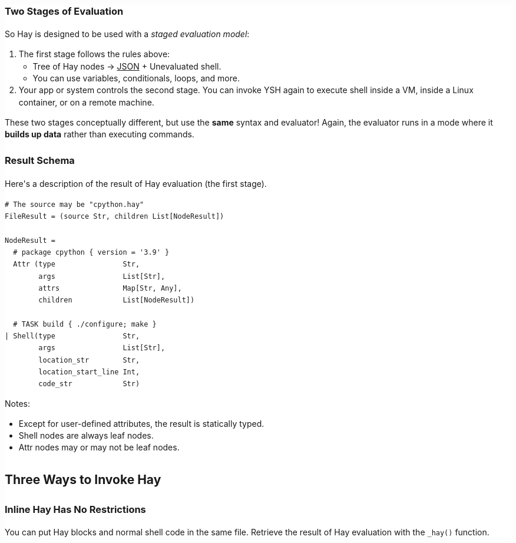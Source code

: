 ### Two Stages of Evaluation

So Hay is designed to be used with a *staged evaluation model*:

1. The first stage follows the rules above:
   - Tree of Hay nodes &rarr; [JSON]($xref) + Unevaluated shell.
   - You can use variables, conditionals, loops, and more.
2. Your app or system controls the second stage.  You can invoke YSH again to
   execute shell inside a VM, inside a Linux container, or on a remote machine.

These two stages conceptually different, but use the **same** syntax and
evaluator!  Again, the evaluator runs in a mode where it **builds up data**
rather than executing commands.

### Result Schema

Here's a description of the result of Hay evaluation (the first stage).

    # The source may be "cpython.hay"
    FileResult = (source Str, children List[NodeResult])

    NodeResult =
      # package cpython { version = '3.9' }
      Attr (type                Str,
            args                List[Str],
            attrs               Map[Str, Any],
            children            List[NodeResult])

      # TASK build { ./configure; make }
    | Shell(type                Str,
            args                List[Str],
            location_str        Str,
            location_start_line Int,
            code_str            Str)


Notes:

- Except for user-defined attributes, the result is statically typed.
- Shell nodes are always leaf nodes.
- Attr nodes may or may not be leaf nodes.

## Three Ways to Invoke Hay

### Inline Hay Has No Restrictions

You can put Hay blocks and normal shell code in the same file.  Retrieve the
result of Hay evaluation with the `_hay()` function.


[JSON]: $xref:JSON
[Go templates]: https://pkg.go.dev/text/template
[CMake]: https://cmake.org
[nix-lang]: https://nixos.wiki/wiki/Nix_Expression_Language
[YAML]: $xref:YAML
[UCL]: https://github.com/vstakhov/libucl
[Nginx]: https://en.wikipedia.org/wiki/Nginx
[HCL]: https://github.com/hashicorp/hcl
[Nix]: $xref:nix
[Starlark]: https://github.com/bazelbuild/starlark
[Bazel]: https://bazel.build/
[Ruby]: https://www.ruby-lang.org/en/
[Lisp]: https://en.wikipedia.org/wiki/Lisp_(programming_language)
[shell-pipelines]: https://www.oilshell.org/blog/2017/01/15.html
[build-ci-comments]: https://www.oilshell.org/blog/2021/04/build-ci-comments.html